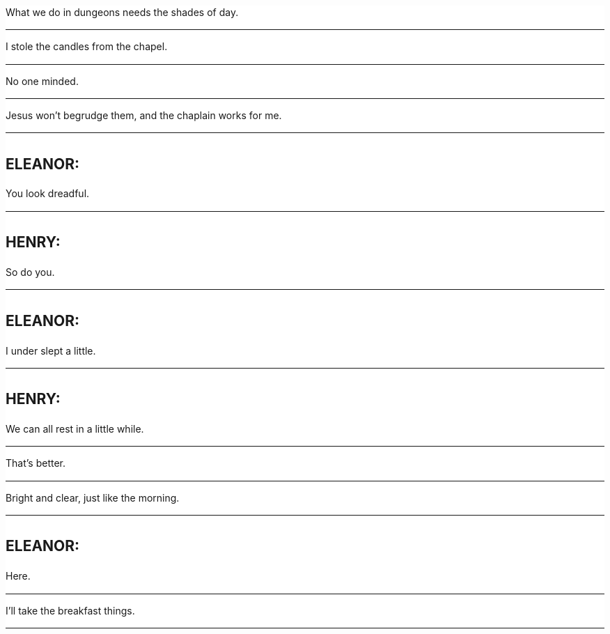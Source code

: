 What we do in dungeons needs the shades of day.

---

I stole the candles from the chapel.

---

No one minded.

---

Jesus won’t begrudge them, and the chaplain works for me.

---

## ELEANOR:
You look dreadful.

---

## HENRY:
So do you.

---

## ELEANOR:
I under slept a little.

---

## HENRY:
We can all rest in a little while.

---

That’s better.

---

Bright and clear, just like the morning.


---

## ELEANOR:
Here.

---

I’ll take the breakfast things.


---
